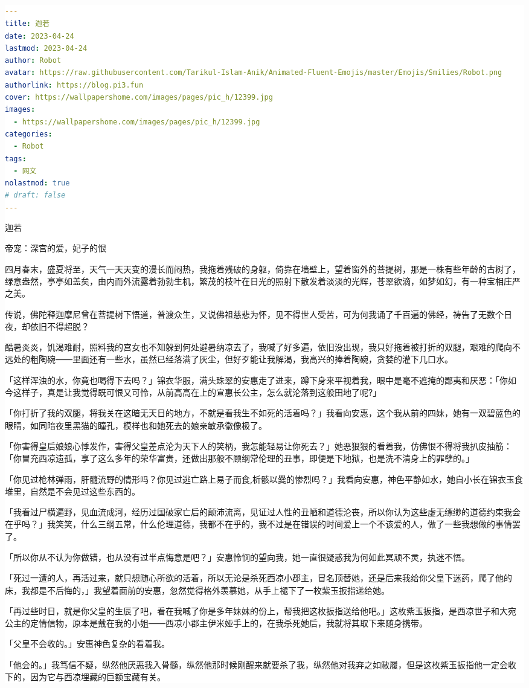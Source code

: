```yaml
---
title: 迦若
date: 2023-04-24
lastmod: 2023-04-24
author: Robot
avatar: https://raw.githubusercontent.com/Tarikul-Islam-Anik/Animated-Fluent-Emojis/master/Emojis/Smilies/Robot.png
authorlink: https://blog.pi3.fun
cover: https://wallpapershome.com/images/pages/pic_h/12399.jpg
images:
  - https://wallpapershome.com/images/pages/pic_h/12399.jpg
categories:
  - Robot
tags:
  - 网文
nolastmod: true
# draft: false
---
```




迦若

帝宠：深宫的爱，妃子的恨

四月春末，盛夏将至，天气一天天变的漫长而闷热，我拖着残破的身躯，倚靠在墙壁上，望着窗外的菩提树，那是一株有些年龄的古树了，绿意盎然，亭亭如盖矣，由内而外流露着勃勃生机，繁茂的枝叶在日光的照射下散发着淡淡的光辉，苍翠欲滴，如梦如幻，有一种宝相庄严之美。

传说，佛陀释迦摩尼曾在菩提树下悟道，普渡众生，又说佛祖慈悲为怀，见不得世人受苦，可为何我诵了千百遍的佛经，祷告了无数个日夜，却依旧不得超脱？

酷暑炎炎，饥渴难耐，照料我的宫女也不知躲到何处避暑纳凉去了，我喊了好多遍，依旧没出现，我只好拖着被打折的双腿，艰难的爬向不远处的粗陶碗——里面还有一些水，虽然已经落满了灰尘，但好歹能让我解渴，我高兴的捧着陶碗，贪婪的灌下几口水。

「这样浑浊的水，你竟也喝得下去吗？」锦衣华服，满头珠翠的安惠走了进来，蹲下身来平视着我，眼中是毫不遮掩的鄙夷和厌恶：「你如今这样子，真是让我觉得既可恨又可怜，从前高高在上的宣惠长公主，怎么就沦落到这般田地了呢?」

「你打折了我的双腿，将我关在这暗无天日的地方，不就是看我生不如死的活着吗？」我看向安惠，这个我从前的四妹，她有一双碧蓝色的眼睛，如同暗夜里黑猫的瞳孔，模样也和她死去的娘亲敏承徽像极了。

「你害得皇后娘娘心悸发作，害得父皇差点沦为天下人的笑柄，我怎能轻易让你死去？」她恶狠狠的看着我，仿佛恨不得将我扒皮抽筋：「你冒充西凉遗孤，享了这么多年的荣华富贵，还做出那般不顾纲常伦理的丑事，即便是下地狱，也是洗不清身上的罪孽的。」

「你见过枪林弹雨，肝髓流野的情形吗？你见过逃亡路上易子而食,析骸以爨的惨烈吗？」我看向安惠，神色平静如水，她自小长在锦衣玉食堆里，自然是不会见过这些东西的。

「我看过尸横遍野，见血流成河，经历过国破家亡后的颠沛流离，见证过人性的丑陋和道德沦丧，所以你认为这些虚无缥缈的道德约束我会在乎吗？」我笑笑，什么三纲五常，什么伦理道德，我都不在乎的，我不过是在错误的时间爱上一个不该爱的人，做了一些我想做的事情罢了。

「所以你从不认为你做错，也从没有过半点悔意是吧？」安惠怜悯的望向我，她一直很疑惑我为何如此冥顽不灵，执迷不悟。

「死过一遭的人，再活过来，就只想随心所欲的活着，所以无论是杀死西凉小郡主，冒名顶替她，还是后来我给你父皇下迷药，爬了他的床，我都是不后悔的，」我望着面前的安惠，忽然觉得格外羡慕她，从手上褪下了一枚紫玉扳指递给她。

「再过些时日，就是你父皇的生辰了吧，看在我喊了你是多年妹妹的份上，帮我把这枚扳指送给他吧。」这枚紫玉扳指，是西凉世子和大宛公主的定情信物，原本是戴在我的小姐——西凉小郡主伊米娅手上的，在我杀死她后，我就将其取下来随身携带。

「父皇不会收的。」安惠神色复杂的看着我。

「他会的。」我笃信不疑，纵然他厌恶我入骨髓，纵然他那时候刚醒来就要杀了我，纵然他对我弃之如敝履，但是这枚紫玉扳指他一定会收下的，因为它与西凉埋藏的巨额宝藏有关。
